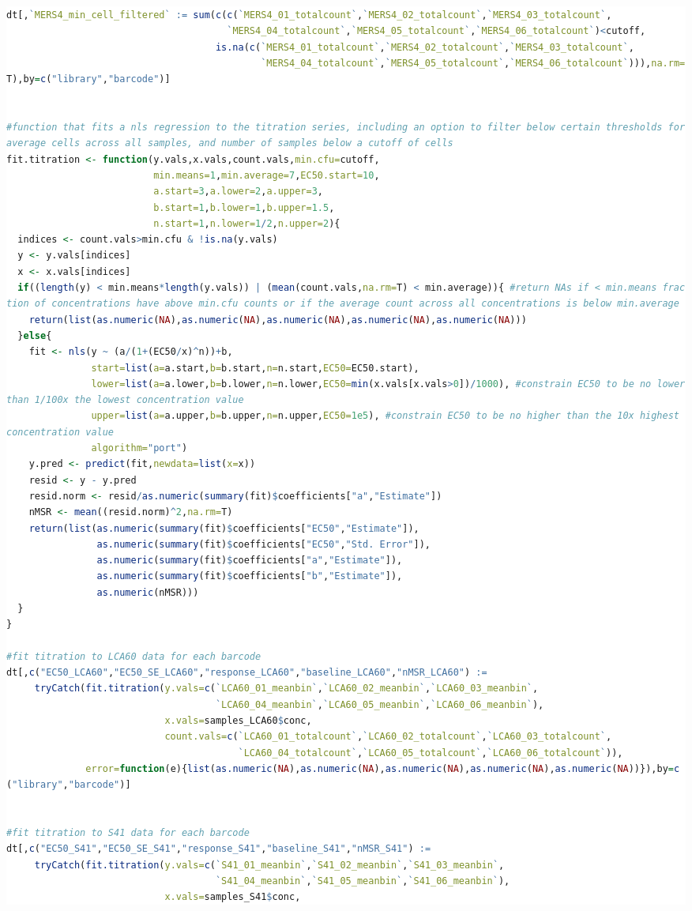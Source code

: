``` r
dt[,`MERS4_min_cell_filtered` := sum(c(c(`MERS4_01_totalcount`,`MERS4_02_totalcount`,`MERS4_03_totalcount`,
                                       `MERS4_04_totalcount`,`MERS4_05_totalcount`,`MERS4_06_totalcount`)<cutoff,
                                     is.na(c(`MERS4_01_totalcount`,`MERS4_02_totalcount`,`MERS4_03_totalcount`,
                                             `MERS4_04_totalcount`,`MERS4_05_totalcount`,`MERS4_06_totalcount`))),na.rm=T),by=c("library","barcode")]


#function that fits a nls regression to the titration series, including an option to filter below certain thresholds for average cells across all samples, and number of samples below a cutoff of cells
fit.titration <- function(y.vals,x.vals,count.vals,min.cfu=cutoff,
                          min.means=1,min.average=7,EC50.start=10,
                          a.start=3,a.lower=2,a.upper=3,
                          b.start=1,b.lower=1,b.upper=1.5,
                          n.start=1,n.lower=1/2,n.upper=2){
  indices <- count.vals>min.cfu & !is.na(y.vals)
  y <- y.vals[indices]
  x <- x.vals[indices]
  if((length(y) < min.means*length(y.vals)) | (mean(count.vals,na.rm=T) < min.average)){ #return NAs if < min.means fraction of concentrations have above min.cfu counts or if the average count across all concentrations is below min.average
    return(list(as.numeric(NA),as.numeric(NA),as.numeric(NA),as.numeric(NA),as.numeric(NA)))
  }else{
    fit <- nls(y ~ (a/(1+(EC50/x)^n))+b,
               start=list(a=a.start,b=b.start,n=n.start,EC50=EC50.start),
               lower=list(a=a.lower,b=b.lower,n=n.lower,EC50=min(x.vals[x.vals>0])/1000), #constrain EC50 to be no lower than 1/100x the lowest concentration value
               upper=list(a=a.upper,b=b.upper,n=n.upper,EC50=1e5), #constrain EC50 to be no higher than the 10x highest concentration value
               algorithm="port")
    y.pred <- predict(fit,newdata=list(x=x))
    resid <- y - y.pred
    resid.norm <- resid/as.numeric(summary(fit)$coefficients["a","Estimate"])
    nMSR <- mean((resid.norm)^2,na.rm=T)
    return(list(as.numeric(summary(fit)$coefficients["EC50","Estimate"]),
                as.numeric(summary(fit)$coefficients["EC50","Std. Error"]),
                as.numeric(summary(fit)$coefficients["a","Estimate"]),
                as.numeric(summary(fit)$coefficients["b","Estimate"]),
                as.numeric(nMSR)))
  }
}

#fit titration to LCA60 data for each barcode
dt[,c("EC50_LCA60","EC50_SE_LCA60","response_LCA60","baseline_LCA60","nMSR_LCA60") :=
     tryCatch(fit.titration(y.vals=c(`LCA60_01_meanbin`,`LCA60_02_meanbin`,`LCA60_03_meanbin`,
                                     `LCA60_04_meanbin`,`LCA60_05_meanbin`,`LCA60_06_meanbin`),
                            x.vals=samples_LCA60$conc,
                            count.vals=c(`LCA60_01_totalcount`,`LCA60_02_totalcount`,`LCA60_03_totalcount`,
                                         `LCA60_04_totalcount`,`LCA60_05_totalcount`,`LCA60_06_totalcount`)),
              error=function(e){list(as.numeric(NA),as.numeric(NA),as.numeric(NA),as.numeric(NA),as.numeric(NA))}),by=c("library","barcode")]


#fit titration to S41 data for each barcode
dt[,c("EC50_S41","EC50_SE_S41","response_S41","baseline_S41","nMSR_S41") :=
     tryCatch(fit.titration(y.vals=c(`S41_01_meanbin`,`S41_02_meanbin`,`S41_03_meanbin`,
                                     `S41_04_meanbin`,`S41_05_meanbin`,`S41_06_meanbin`),
                            x.vals=samples_S41$conc,
```